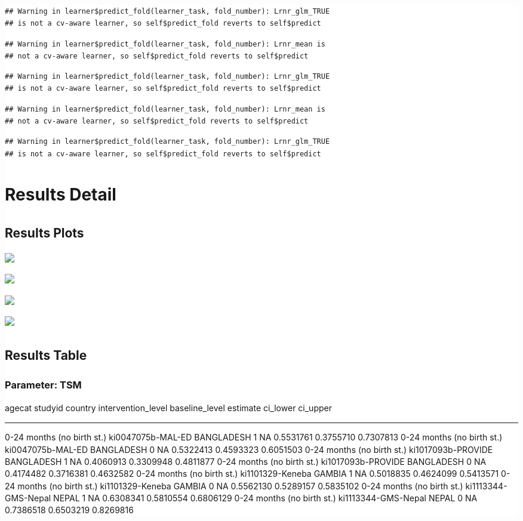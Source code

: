 ```
## Warning in learner$predict_fold(learner_task, fold_number): Lrnr_glm_TRUE
## is not a cv-aware learner, so self$predict_fold reverts to self$predict
```

```
## Warning in learner$predict_fold(learner_task, fold_number): Lrnr_mean is
## not a cv-aware learner, so self$predict_fold reverts to self$predict
```

```
## Warning in learner$predict_fold(learner_task, fold_number): Lrnr_glm_TRUE
## is not a cv-aware learner, so self$predict_fold reverts to self$predict
```

```
## Warning in learner$predict_fold(learner_task, fold_number): Lrnr_mean is
## not a cv-aware learner, so self$predict_fold reverts to self$predict
```

```
## Warning in learner$predict_fold(learner_task, fold_number): Lrnr_glm_TRUE
## is not a cv-aware learner, so self$predict_fold reverts to self$predict
```




# Results Detail

## Results Plots
![](/tmp/cf4be4a9-baaa-459c-93ea-89786db30cb7/5a89662f-6c9a-454d-893e-c616b3cdf827/REPORT_files/figure-html/plot_tsm-1.png)

![](/tmp/cf4be4a9-baaa-459c-93ea-89786db30cb7/5a89662f-6c9a-454d-893e-c616b3cdf827/REPORT_files/figure-html/plot_rr-1.png)



![](/tmp/cf4be4a9-baaa-459c-93ea-89786db30cb7/5a89662f-6c9a-454d-893e-c616b3cdf827/REPORT_files/figure-html/plot_paf-1.png)

![](/tmp/cf4be4a9-baaa-459c-93ea-89786db30cb7/5a89662f-6c9a-454d-893e-c616b3cdf827/REPORT_files/figure-html/plot_par-1.png)

## Results Table

### Parameter: TSM


agecat                       studyid               country      intervention_level   baseline_level     estimate    ci_lower    ci_upper
---------------------------  --------------------  -----------  -------------------  ---------------  ----------  ----------  ----------
0-24 months (no birth st.)   ki0047075b-MAL-ED     BANGLADESH   1                    NA                0.5531761   0.3755710   0.7307813
0-24 months (no birth st.)   ki0047075b-MAL-ED     BANGLADESH   0                    NA                0.5322413   0.4593323   0.6051503
0-24 months (no birth st.)   ki1017093b-PROVIDE    BANGLADESH   1                    NA                0.4060913   0.3309948   0.4811877
0-24 months (no birth st.)   ki1017093b-PROVIDE    BANGLADESH   0                    NA                0.4174482   0.3716381   0.4632582
0-24 months (no birth st.)   ki1101329-Keneba      GAMBIA       1                    NA                0.5018835   0.4624099   0.5413571
0-24 months (no birth st.)   ki1101329-Keneba      GAMBIA       0                    NA                0.5562130   0.5289157   0.5835102
0-24 months (no birth st.)   ki1113344-GMS-Nepal   NEPAL        1                    NA                0.6308341   0.5810554   0.6806129
0-24 months (no birth st.)   ki1113344-GMS-Nepal   NEPAL        0                    NA                0.7386518   0.6503219   0.8269816